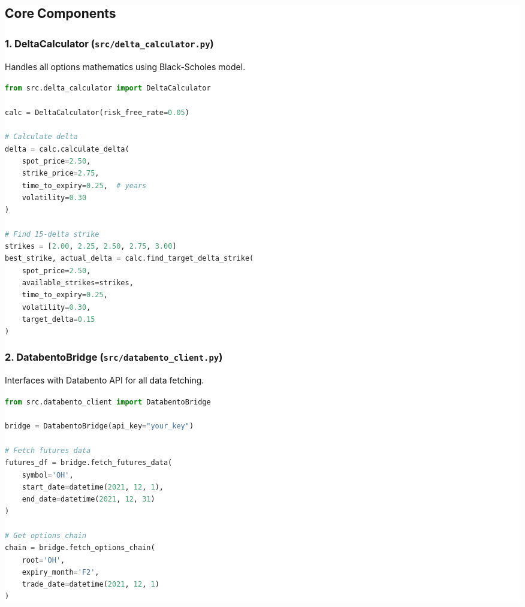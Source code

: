 ## Core Components

### 1. DeltaCalculator (`src/delta_calculator.py`)
Handles all options mathematics using Black-Scholes model.

```python
from src.delta_calculator import DeltaCalculator

calc = DeltaCalculator(risk_free_rate=0.05)

# Calculate delta
delta = calc.calculate_delta(
    spot_price=2.50,
    strike_price=2.75,
    time_to_expiry=0.25,  # years
    volatility=0.30
)

# Find 15-delta strike
strikes = [2.00, 2.25, 2.50, 2.75, 3.00]
best_strike, actual_delta = calc.find_target_delta_strike(
    spot_price=2.50,
    available_strikes=strikes,
    time_to_expiry=0.25,
    volatility=0.30,
    target_delta=0.15
)
```

### 2. DatabentoBridge (`src/databento_client.py`)
Interfaces with Databento API for all data fetching.

```python
from src.databento_client import DatabentoBridge

bridge = DatabentoBridge(api_key="your_key")

# Fetch futures data
futures_df = bridge.fetch_futures_data(
    symbol='OH',
    start_date=datetime(2021, 12, 1),
    end_date=datetime(2021, 12, 31)
)

# Get options chain
chain = bridge.fetch_options_chain(
    root='OH',
    expiry_month='F2',
    trade_date=datetime(2021, 12, 1)
)
```
